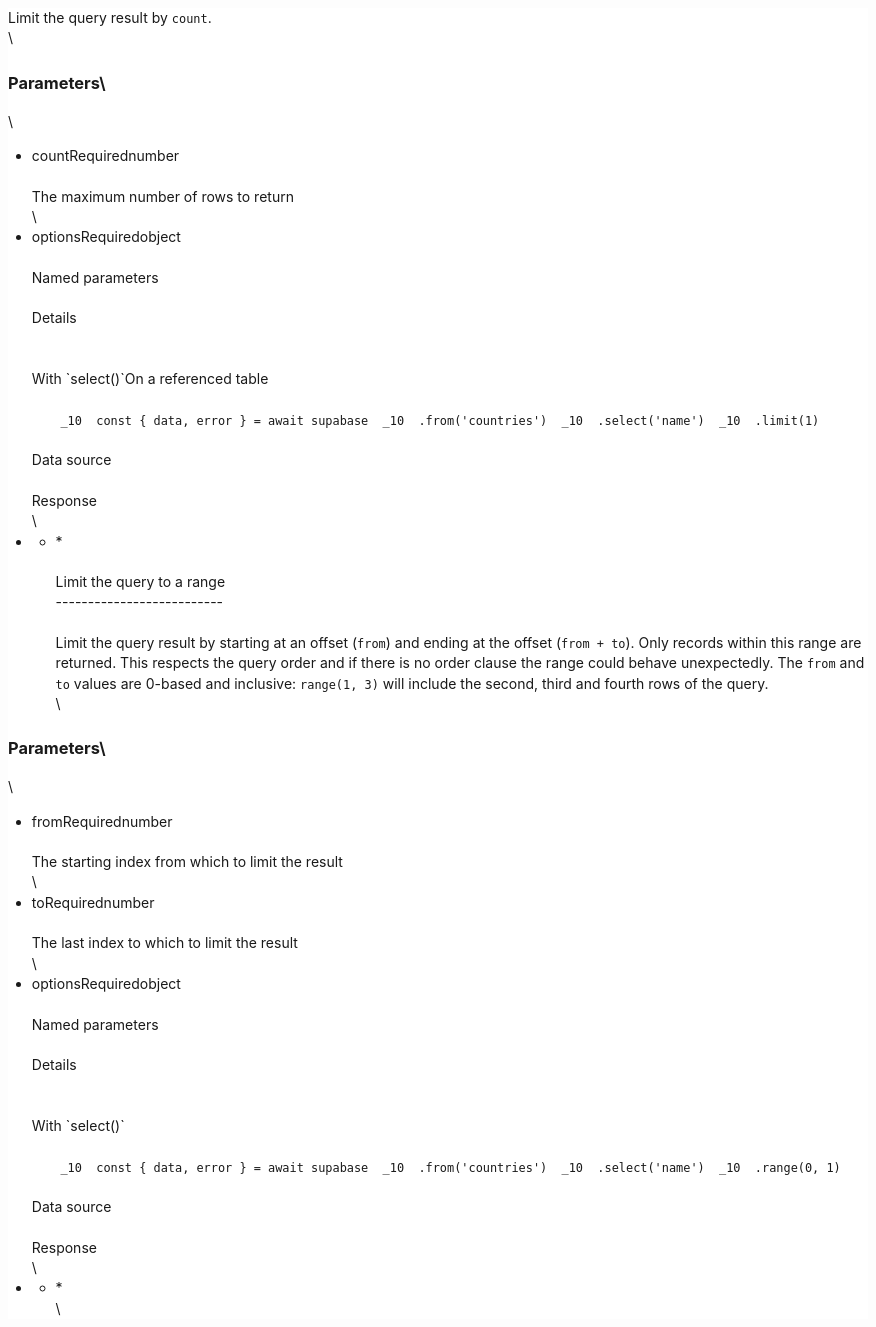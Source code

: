 Limit the query result by `count`.\
\
### Parameters\
\
*   countRequirednumber\
    \
    The maximum number of rows to return\
    \
*   optionsRequiredobject\
    \
    Named parameters\
    \
    Details\
    \
\
With \`select()\`On a referenced table\
\
`     _10  const { data, error } = await supabase  _10  .from('countries')  _10  .select('name')  _10  .limit(1)      `\
\
Data source\
\
Response\
\
* * *\
\
Limit the query to a range\
--------------------------\
\
Limit the query result by starting at an offset (`from`) and ending at the offset (`from + to`). Only records within this range are returned. This respects the query order and if there is no order clause the range could behave unexpectedly. The `from` and `to` values are 0-based and inclusive: `range(1, 3)` will include the second, third and fourth rows of the query.\
\
### Parameters\
\
*   fromRequirednumber\
    \
    The starting index from which to limit the result\
    \
*   toRequirednumber\
    \
    The last index to which to limit the result\
    \
*   optionsRequiredobject\
    \
    Named parameters\
    \
    Details\
    \
\
With \`select()\`\
\
`     _10  const { data, error } = await supabase  _10  .from('countries')  _10  .select('name')  _10  .range(0, 1)      `\
\
Data source\
\
Response\
\
* * *\
\